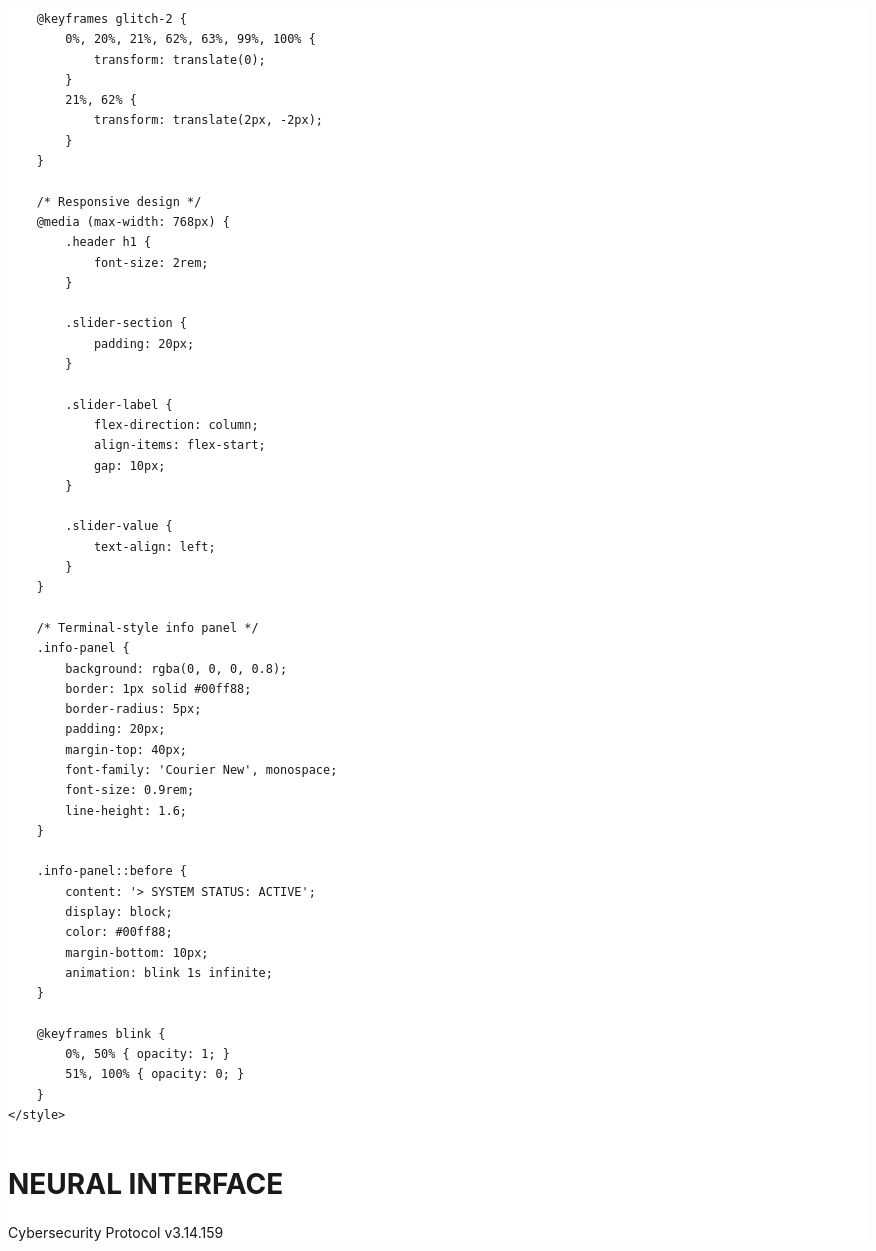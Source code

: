         @keyframes glitch-2 {
            0%, 20%, 21%, 62%, 63%, 99%, 100% {
                transform: translate(0);
            }
            21%, 62% {
                transform: translate(2px, -2px);
            }
        }
        
        /* Responsive design */
        @media (max-width: 768px) {
            .header h1 {
                font-size: 2rem;
            }
            
            .slider-section {
                padding: 20px;
            }
            
            .slider-label {
                flex-direction: column;
                align-items: flex-start;
                gap: 10px;
            }
            
            .slider-value {
                text-align: left;
            }
        }
        
        /* Terminal-style info panel */
        .info-panel {
            background: rgba(0, 0, 0, 0.8);
            border: 1px solid #00ff88;
            border-radius: 5px;
            padding: 20px;
            margin-top: 40px;
            font-family: 'Courier New', monospace;
            font-size: 0.9rem;
            line-height: 1.6;
        }
        
        .info-panel::before {
            content: '> SYSTEM STATUS: ACTIVE';
            display: block;
            color: #00ff88;
            margin-bottom: 10px;
            animation: blink 1s infinite;
        }
        
        @keyframes blink {
            0%, 50% { opacity: 1; }
            51%, 100% { opacity: 0; }
        }
    </style>
</head>
<body>
    <div class="container">
        <div class="header">
            <h1 class="glitch" data-text="NEURAL INTERFACE">NEURAL INTERFACE</h1>
            <p>Cybersecurity Protocol v3.14.159</p>
        </div>
        